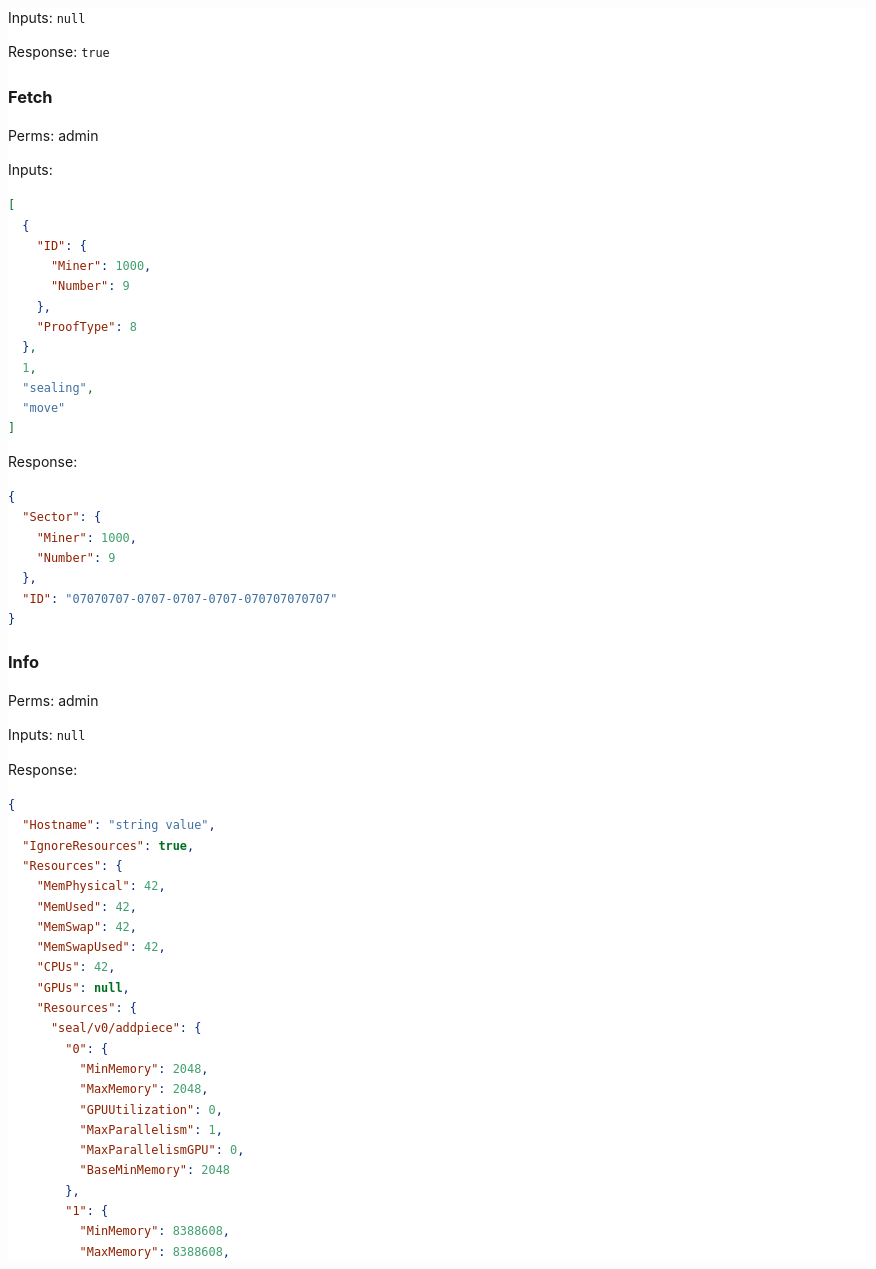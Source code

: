 Inputs: `null`

Response: `true`

### Fetch


Perms: admin

Inputs:
```json
[
  {
    "ID": {
      "Miner": 1000,
      "Number": 9
    },
    "ProofType": 8
  },
  1,
  "sealing",
  "move"
]
```

Response:
```json
{
  "Sector": {
    "Miner": 1000,
    "Number": 9
  },
  "ID": "07070707-0707-0707-0707-070707070707"
}
```

### Info


Perms: admin

Inputs: `null`

Response:
```json
{
  "Hostname": "string value",
  "IgnoreResources": true,
  "Resources": {
    "MemPhysical": 42,
    "MemUsed": 42,
    "MemSwap": 42,
    "MemSwapUsed": 42,
    "CPUs": 42,
    "GPUs": null,
    "Resources": {
      "seal/v0/addpiece": {
        "0": {
          "MinMemory": 2048,
          "MaxMemory": 2048,
          "GPUUtilization": 0,
          "MaxParallelism": 1,
          "MaxParallelismGPU": 0,
          "BaseMinMemory": 2048
        },
        "1": {
          "MinMemory": 8388608,
          "MaxMemory": 8388608,
```